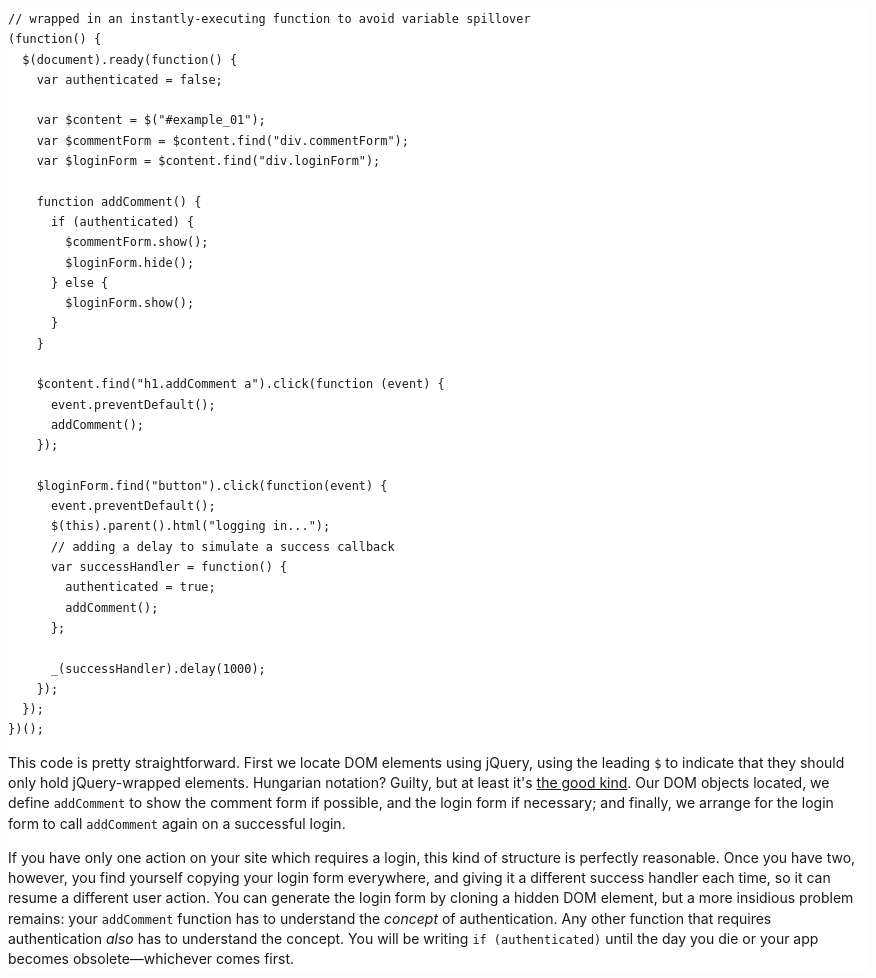 ```
// wrapped in an instantly-executing function to avoid variable spillover
(function() {
  $(document).ready(function() {
    var authenticated = false;

    var $content = $("#example_01");
    var $commentForm = $content.find("div.commentForm");
    var $loginForm = $content.find("div.loginForm");

    function addComment() {
      if (authenticated) {
        $commentForm.show();
        $loginForm.hide();
      } else {
        $loginForm.show();
      }
    }

    $content.find("h1.addComment a").click(function (event) {
      event.preventDefault();
      addComment();
    });

    $loginForm.find("button").click(function(event) {
      event.preventDefault();
      $(this).parent().html("logging in...");
      // adding a delay to simulate a success callback
      var successHandler = function() {
        authenticated = true;
        addComment();
      };

      _(successHandler).delay(1000);
    });
  });
})();
```

This code is pretty straightforward. First we locate DOM elements using jQuery,
using the leading `$` to indicate that they should only hold jQuery-wrapped
elements. Hungarian notation? Guilty, but at least it's
[the good kind](http://www.joelonsoftware.com/articles/Wrong.html).
Our DOM objects located, we define `addComment` to show the comment form if
possible, and the login form if necessary; and finally, we arrange for the login
form to call `addComment` again on a successful login.

If you have only one action on your site which requires a login, this kind of
structure is perfectly reasonable. Once you have two, however, you find yourself
copying your login form everywhere, and giving it a different success handler
each time, so it can resume a different user action. You can generate the login
form by cloning a hidden DOM element, but a more insidious problem remains: your
`addComment` function has to understand the _concept_ of authentication. Any
other function that requires authentication _also_ has to understand the
concept. You will be writing `if (authenticated)` until the day you die or your
app becomes obsolete&#8212;whichever comes first.
